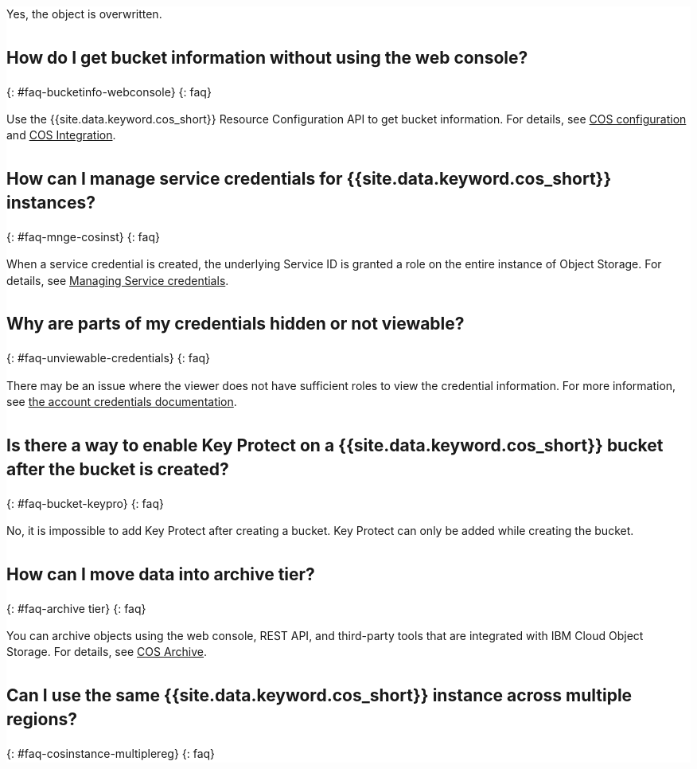 Yes, the object is overwritten.
 
## How do I get bucket information without using the web console? 
{: #faq-bucketinfo-webconsole}
{: faq}

Use the {{site.data.keyword.cos_short}} Resource Configuration API to get bucket information. For details, see [COS configuration](https://cloud.ibm.com/apidocs/cos/cos-configuration#returns-metadata-for-the-specified-bucket) and [COS Integration](/docs/cloud-object-storage?topic=cloud-object-storage-mm-cos-integration).

## How can I manage service credentials for {{site.data.keyword.cos_short}} instances?
{: #faq-mnge-cosinst}
{: faq}

When a service credential is created, the underlying Service ID is granted a role on the entire instance of Object Storage. For details, see [Managing Service credentials](/docs/cloud-object-storage?topic=cloud-object-storage-service-credentials).

## Why are parts of my credentials hidden or not viewable?
{: #faq-unviewable-credentials}
{: faq}

There may be an issue where the viewer does not have sufficient roles to view the credential information.  For more information, see [the account credentials documentation](/account?topic=account-service_credentials&interface=ui#viewing-credentials-ui).

## Is there a way to enable Key Protect on a {{site.data.keyword.cos_short}} bucket after the bucket is created?
{: #faq-bucket-keypro}
{: faq}

No, it is impossible to add Key Protect after creating a bucket. Key Protect can only be added while creating the bucket.

## How can I move data into archive tier?
{: #faq-archive tier}
{: faq}

You can archive objects using the web console, REST API, and third-party tools that are integrated with IBM Cloud Object Storage. For details, see [COS Archive](/docs/cloud-object-storage/basics?topic=cloud-object-storage-archive).
 
## Can I use the same {{site.data.keyword.cos_short}} instance across multiple regions?
{: #faq-cosinstance-multiplereg}
{: faq}

